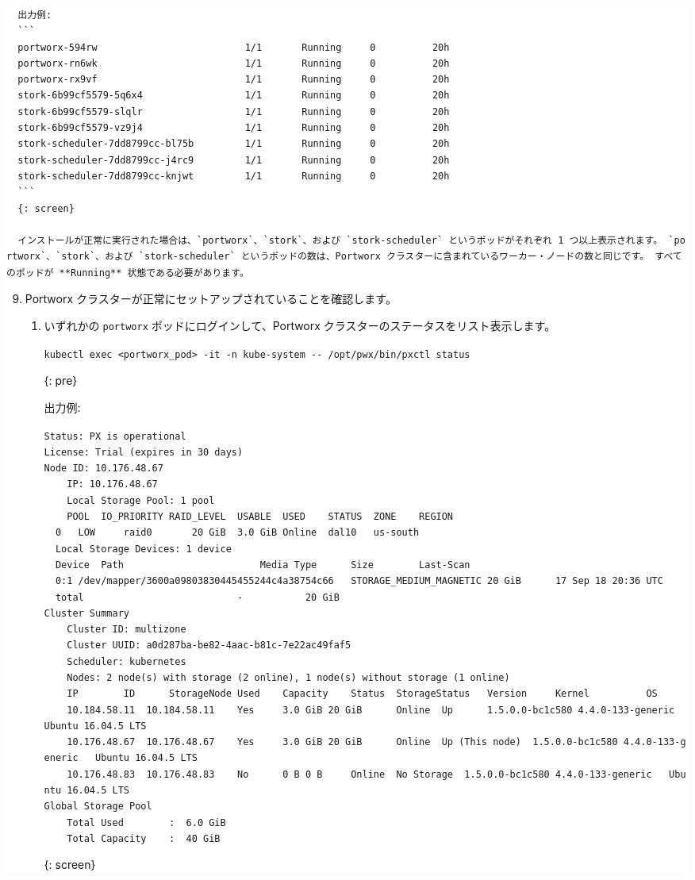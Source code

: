       出力例:
      ```
      portworx-594rw                          1/1       Running     0          20h
      portworx-rn6wk                          1/1       Running     0          20h
      portworx-rx9vf                          1/1       Running     0          20h
      stork-6b99cf5579-5q6x4                  1/1       Running     0          20h
      stork-6b99cf5579-slqlr                  1/1       Running     0          20h
      stork-6b99cf5579-vz9j4                  1/1       Running     0          20h
      stork-scheduler-7dd8799cc-bl75b         1/1       Running     0          20h
      stork-scheduler-7dd8799cc-j4rc9         1/1       Running     0          20h
      stork-scheduler-7dd8799cc-knjwt         1/1       Running     0          20h
      ```
      {: screen}

      インストールが正常に実行された場合は、`portworx`、`stork`、および `stork-scheduler` というポッドがそれぞれ 1 つ以上表示されます。 `portworx`、`stork`、および `stork-scheduler` というポッドの数は、Portworx クラスターに含まれているワーカー・ノードの数と同じです。 すべてのポッドが **Running** 状態である必要があります。

9. Portworx クラスターが正常にセットアップされていることを確認します。      
   1. いずれかの `portworx` ポッドにログインして、Portworx クラスターのステータスをリスト表示します。
      ```
      kubectl exec <portworx_pod> -it -n kube-system -- /opt/pwx/bin/pxctl status
      ```
      {: pre}

      出力例:
      ```
      Status: PX is operational
      License: Trial (expires in 30 days)
      Node ID: 10.176.48.67
	      IP: 10.176.48.67
 	      Local Storage Pool: 1 pool
	      POOL	IO_PRIORITY	RAID_LEVEL	USABLE	USED	STATUS	ZONE	REGION
      	0	LOW		raid0		20 GiB	3.0 GiB	Online	dal10	us-south
      	Local Storage Devices: 1 device
      	Device	Path						Media Type		Size		Last-Scan
       	0:1	/dev/mapper/3600a09803830445455244c4a38754c66	STORAGE_MEDIUM_MAGNETIC	20 GiB		17 Sep 18 20:36 UTC
      	total							-			20 GiB
      Cluster Summary
	      Cluster ID: multizone
	      Cluster UUID: a0d287ba-be82-4aac-b81c-7e22ac49faf5
	      Scheduler: kubernetes
	      Nodes: 2 node(s) with storage (2 online), 1 node(s) without storage (1 online)
	      IP		ID		StorageNode	Used	Capacity	Status	StorageStatus	Version		Kernel			OS
	      10.184.58.11	10.184.58.11	Yes		3.0 GiB	20 GiB		Online	Up		1.5.0.0-bc1c580	4.4.0-133-generic	Ubuntu 16.04.5 LTS
	      10.176.48.67	10.176.48.67	Yes		3.0 GiB	20 GiB		Online	Up (This node)	1.5.0.0-bc1c580	4.4.0-133-generic	Ubuntu 16.04.5 LTS
	      10.176.48.83	10.176.48.83	No		0 B	0 B		Online	No Storage	1.5.0.0-bc1c580	4.4.0-133-generic	Ubuntu 16.04.5 LTS
      Global Storage Pool
	      Total Used    	:  6.0 GiB
	      Total Capacity	:  40 GiB
      ```
      {: screen}
